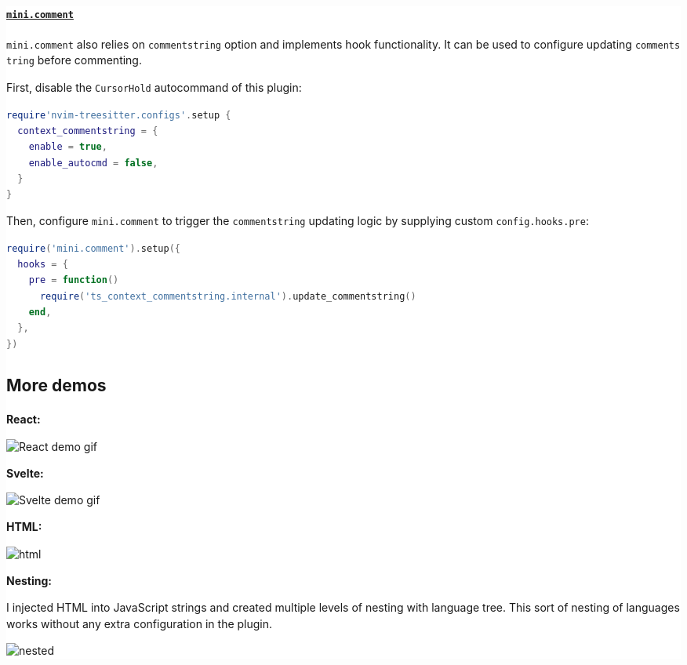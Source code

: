 #### [`mini.comment`](https://github.com/echasnovski/mini.nvim#minicomment)

`mini.comment` also relies on `commentstring` option and implements hook functionality. It can be used to configure updating `commentstring` before commenting.

First, disable the `CursorHold` autocommand of this plugin:

```lua
require'nvim-treesitter.configs'.setup {
  context_commentstring = {
    enable = true,
    enable_autocmd = false,
  }
}
```

Then, configure `mini.comment` to trigger the `commentstring` updating logic by supplying custom `config.hooks.pre`:

```lua
require('mini.comment').setup({
  hooks = {
    pre = function()
      require('ts_context_commentstring.internal').update_commentstring()
    end,
  },
})
```

## More demos

**React:**

![React demo gif](https://user-images.githubusercontent.com/9450943/185669182-d523c328-251e-41b0-a76e-d867c401a040.gif)

**Svelte:**

![Svelte demo gif](https://user-images.githubusercontent.com/9450943/185669229-ad10848e-ba13-45e0-8447-a3a1f03eb85e.gif)

**HTML:**

![html](https://user-images.githubusercontent.com/9450943/185669275-cdfa7fa4-092e-439b-822e-330559a7d4d7.gif)

**Nesting:**

I injected HTML into JavaScript strings and created multiple levels of nesting 
with language tree. This sort of nesting of languages works without any extra 
configuration in the plugin.

![nested](https://user-images.githubusercontent.com/9450943/185669303-e6958706-f5b7-439c-98f7-2393e6325107.gif)

